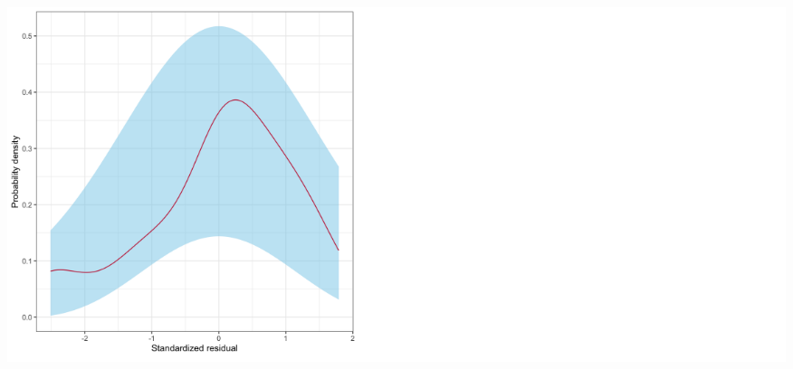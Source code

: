 <img src="12-dummy-coding_files/figure-html/unnamed-chunk-16-1.png" alt="Density plot of the standardized residuals from the regression model using educational sector to predict variation in six-year graduation rates for  private (LEFT) and public (RIGHT) colleges and universities (raspberry line). The sampling uncertainty associated with the normal distribution is also displayed (blue shaded area) for both sets of schools." width="45%" />